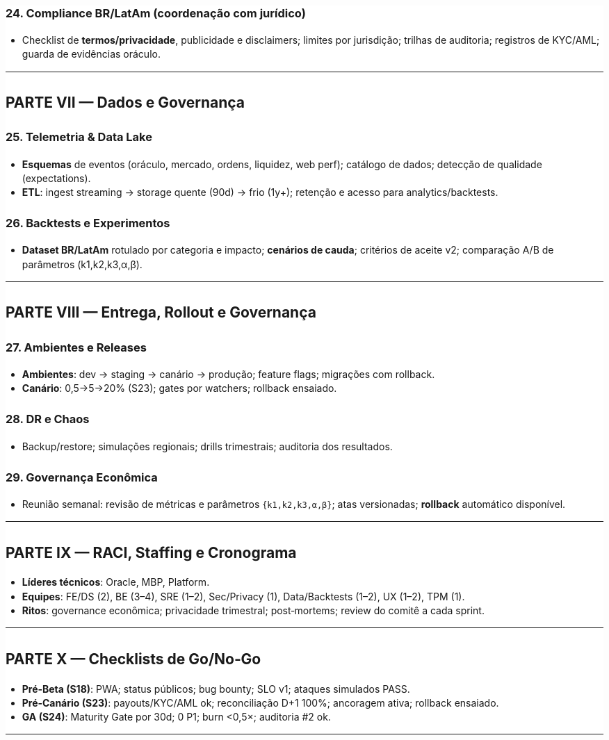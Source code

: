 ### 24. Compliance BR/LatAm (coordenação com jurídico)
- Checklist de **termos/privacidade**, publicidade e disclaimers; limites por jurisdição; trilhas de auditoria; registros de KYC/AML; guarda de evidências oráculo.

---

## PARTE VII — Dados e Governança
### 25. Telemetria & Data Lake
- **Esquemas** de eventos (oráculo, mercado, ordens, liquidez, web perf); catálogo de dados; detecção de qualidade (expectations).  
- **ETL**: ingest streaming → storage quente (90d) → frio (1y+); retenção e acesso para analytics/backtests.

### 26. Backtests e Experimentos
- **Dataset BR/LatAm** rotulado por categoria e impacto; **cenários de cauda**; critérios de aceite v2; comparação A/B de parâmetros (k1,k2,k3,α,β).

---

## PARTE VIII — Entrega, Rollout e Governança
### 27. Ambientes e Releases
- **Ambientes**: dev → staging → canário → produção; feature flags; migrações com rollback.  
- **Canário**: 0,5→5→20% (S23); gates por watchers; rollback ensaiado.

### 28. DR e Chaos
- Backup/restore; simulações regionais; drills trimestrais; auditoria dos resultados.

### 29. Governança Econômica
- Reunião semanal: revisão de métricas e parâmetros `{k1,k2,k3,α,β}`; atas versionadas; **rollback** automático disponível.

---

## PARTE IX — RACI, Staffing e Cronograma
- **Líderes técnicos**: Oracle, MBP, Platform.  
- **Equipes**: FE/DS (2), BE (3–4), SRE (1–2), Sec/Privacy (1), Data/Backtests (1–2), UX (1–2), TPM (1).  
- **Ritos**: governance econômica; privacidade trimestral; post‑mortems; review do comitê a cada sprint.

---

## PARTE X — Checklists de Go/No‑Go
- **Pré‑Beta (S18)**: PWA; status públicos; bug bounty; SLO v1; ataques simulados PASS.  
- **Pré‑Canário (S23)**: payouts/KYC/AML ok; reconciliação D+1 100%; ancoragem ativa; rollback ensaiado.  
- **GA (S24)**: Maturity Gate por 30d; 0 P1; burn <0,5×; auditoria #2 ok.

---